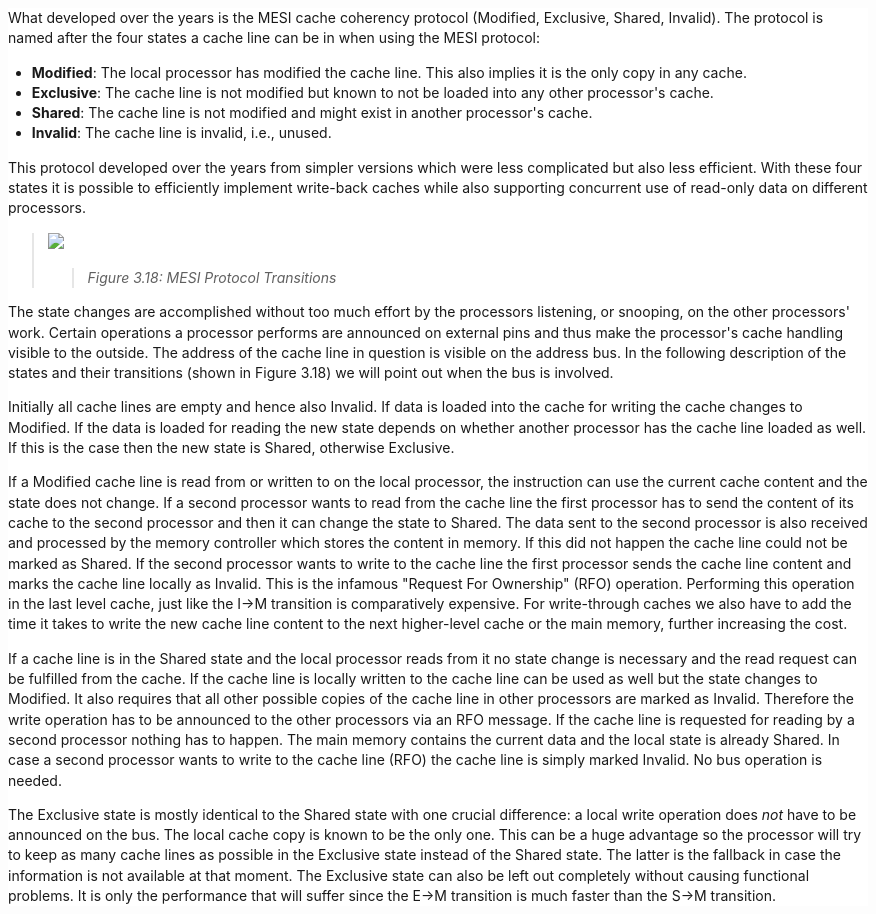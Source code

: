 What developed over the years is the MESI cache coherency protocol (Modified, Exclusive, Shared, Invalid). The protocol is named after the four states a cache line can be in when using the MESI protocol:

  * **Modified**: The local processor has modified the cache line. This also implies it is the only copy in any cache. 
  * **Exclusive**: The cache line is not modified but known to not be loaded into any other processor's cache. 
  * **Shared**: The cache line is not modified and might exist in another processor's cache. 
  * **Invalid**: The cache line is invalid, i.e., unused. 

This protocol developed over the years from simpler versions which were less complicated but also less efficient. With these four states it is possible to efficiently implement write-back caches while also supporting concurrent use of read-only data on different processors.

> ![](https://static.lwn.net/images/cpumemory/cpumemory.13.png)
> 
> > _Figure 3.18: MESI Protocol Transitions_

The state changes are accomplished without too much effort by the processors listening, or snooping, on the other processors' work. Certain operations a processor performs are announced on external pins and thus make the processor's cache handling visible to the outside. The address of the cache line in question is visible on the address bus. In the following description of the states and their transitions (shown in Figure 3.18) we will point out when the bus is involved.

Initially all cache lines are empty and hence also Invalid. If data is loaded into the cache for writing the cache changes to Modified. If the data is loaded for reading the new state depends on whether another processor has the cache line loaded as well. If this is the case then the new state is Shared, otherwise Exclusive.

If a Modified cache line is read from or written to on the local processor, the instruction can use the current cache content and the state does not change. If a second processor wants to read from the cache line the first processor has to send the content of its cache to the second processor and then it can change the state to Shared. The data sent to the second processor is also received and processed by the memory controller which stores the content in memory. If this did not happen the cache line could not be marked as Shared. If the second processor wants to write to the cache line the first processor sends the cache line content and marks the cache line locally as Invalid. This is the infamous "Request For Ownership" (RFO) operation. Performing this operation in the last level cache, just like the I->M transition is comparatively expensive. For write-through caches we also have to add the time it takes to write the new cache line content to the next higher-level cache or the main memory, further increasing the cost.

If a cache line is in the Shared state and the local processor reads from it no state change is necessary and the read request can be fulfilled from the cache. If the cache line is locally written to the cache line can be used as well but the state changes to Modified. It also requires that all other possible copies of the cache line in other processors are marked as Invalid. Therefore the write operation has to be announced to the other processors via an RFO message. If the cache line is requested for reading by a second processor nothing has to happen. The main memory contains the current data and the local state is already Shared. In case a second processor wants to write to the cache line (RFO) the cache line is simply marked Invalid. No bus operation is needed.

The Exclusive state is mostly identical to the Shared state with one crucial difference: a local write operation does _not_ have to be announced on the bus. The local cache copy is known to be the only one. This can be a huge advantage so the processor will try to keep as many cache lines as possible in the Exclusive state instead of the Shared state. The latter is the fallback in case the information is not available at that moment. The Exclusive state can also be left out completely without causing functional problems. It is only the performance that will suffer since the E->M transition is much faster than the S->M transition.
